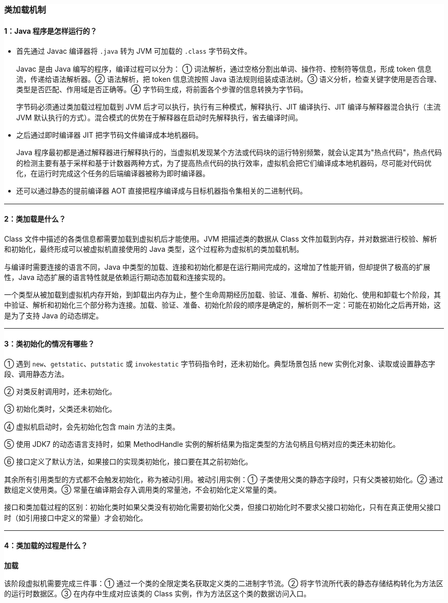 ### 类加载机制 

#### 1：Java 程序是怎样运行的？

- 首先通过 Javac 编译器将 `.java` 转为 JVM 可加载的 `.class` 字节码文件。

  Javac 是由 Java 编写的程序，编译过程可以分为： ① 词法解析，通过空格分割出单词、操作符、控制符等信息，形成 token 信息流，传递给语法解析器。② 语法解析，把 token 信息流按照 Java 语法规则组装成语法树。③ 语义分析，检查关键字使用是否合理、类型是否匹配、作用域是否正确等。④ 字节码生成，将前面各个步骤的信息转换为字节码。

  字节码必须通过类加载过程加载到 JVM 后才可以执行，执行有三种模式，解释执行、JIT 编译执行、JIT 编译与解释器混合执行（主流 JVM 默认执行的方式）。混合模式的优势在于解释器在启动时先解释执行，省去编译时间。

- 之后通过即时编译器 JIT 把字节码文件编译成本地机器码。

  Java 程序最初都是通过解释器进行解释执行的，当虚拟机发现某个方法或代码块的运行特别频繁，就会认定其为"热点代码"，热点代码的检测主要有基于采样和基于计数器两种方式，为了提高热点代码的执行效率，虚拟机会把它们编译成本地机器码，尽可能对代码优化，在运行时完成这个任务的后端编译器被称为即时编译器。

- 还可以通过静态的提前编译器 AOT 直接把程序编译成与目标机器指令集相关的二进制代码。

------

#### 2：类加载是什么？

Class 文件中描述的各类信息都需要加载到虚拟机后才能使用。JVM 把描述类的数据从 Class 文件加载到内存，并对数据进行校验、解析和初始化，最终形成可以被虚拟机直接使用的 Java 类型，这个过程称为虚拟机的类加载机制。

与编译时需要连接的语言不同，Java 中类型的加载、连接和初始化都是在运行期间完成的，这增加了性能开销，但却提供了极高的扩展性，Java 动态扩展的语言特性就是依赖运行期动态加载和连接实现的。

一个类型从被加载到虚拟机内存开始，到卸载出内存为止，整个生命周期经历加载、验证、准备、解析、初始化、使用和卸载七个阶段，其中验证、解析和初始化三个部分称为连接。加载、验证、准备、初始化阶段的顺序是确定的，解析则不一定：可能在初始化之后再开始，这是为了支持 Java 的动态绑定。

------

#### 3：类初始化的情况有哪些？

① 遇到 `new`、`getstatic`、`putstatic` 或 `invokestatic` 字节码指令时，还未初始化。典型场景包括 new 实例化对象、读取或设置静态字段、调用静态方法。

② 对类反射调用时，还未初始化。

③ 初始化类时，父类还未初始化。

④ 虚拟机启动时，会先初始化包含 main 方法的主类。

⑤ 使用 JDK7 的动态语言支持时，如果 MethodHandle 实例的解析结果为指定类型的方法句柄且句柄对应的类还未初始化。

⑥ 接口定义了默认方法，如果接口的实现类初始化，接口要在其之前初始化。

其余所有引用类型的方式都不会触发初始化，称为被动引用。被动引用实例：① 子类使用父类的静态字段时，只有父类被初始化。② 通过数组定义使用类。③ 常量在编译期会存入调用类的常量池，不会初始化定义常量的类。

接口和类加载过程的区别：初始化类时如果父类没有初始化需要初始化父类，但接口初始化时不要求父接口初始化，只有在真正使用父接口时（如引用接口中定义的常量）才会初始化。

------

#### 4：类加载的过程是什么？

**加载**

该阶段虚拟机需要完成三件事：① 通过一个类的全限定类名获取定义类的二进制字节流。② 将字节流所代表的静态存储结构转化为方法区的运行时数据区。③ 在内存中生成对应该类的 Class 实例，作为方法区这个类的数据访问入口。
